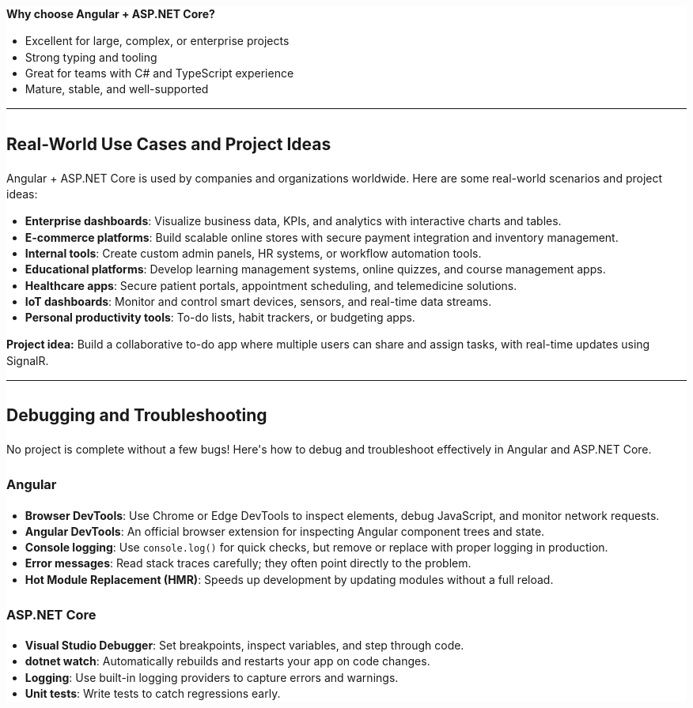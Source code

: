 **Why choose Angular + ASP.NET Core?**

- Excellent for large, complex, or enterprise projects
- Strong typing and tooling
- Great for teams with C# and TypeScript experience
- Mature, stable, and well-supported

---

## Real-World Use Cases and Project Ideas

Angular + ASP.NET Core is used by companies and organizations worldwide. Here are some real-world scenarios and project ideas:

- **Enterprise dashboards**: Visualize business data, KPIs, and analytics with interactive charts and tables.
- **E-commerce platforms**: Build scalable online stores with secure payment integration and inventory management.
- **Internal tools**: Create custom admin panels, HR systems, or workflow automation tools.
- **Educational platforms**: Develop learning management systems, online quizzes, and course management apps.
- **Healthcare apps**: Secure patient portals, appointment scheduling, and telemedicine solutions.
- **IoT dashboards**: Monitor and control smart devices, sensors, and real-time data streams.
- **Personal productivity tools**: To-do lists, habit trackers, or budgeting apps.

**Project idea:** Build a collaborative to-do app where multiple users can share and assign tasks, with real-time updates using SignalR.

---

## Debugging and Troubleshooting

No project is complete without a few bugs! Here's how to debug and troubleshoot effectively in Angular and ASP.NET Core.

### Angular

- **Browser DevTools**: Use Chrome or Edge DevTools to inspect elements, debug JavaScript, and monitor network requests.
- **Angular DevTools**: An official browser extension for inspecting Angular component trees and state.
- **Console logging**: Use `console.log()` for quick checks, but remove or replace with proper logging in production.
- **Error messages**: Read stack traces carefully; they often point directly to the problem.
- **Hot Module Replacement (HMR)**: Speeds up development by updating modules without a full reload.

### ASP.NET Core

- **Visual Studio Debugger**: Set breakpoints, inspect variables, and step through code.
- **dotnet watch**: Automatically rebuilds and restarts your app on code changes.
- **Logging**: Use built-in logging providers to capture errors and warnings.
- **Unit tests**: Write tests to catch regressions early.
